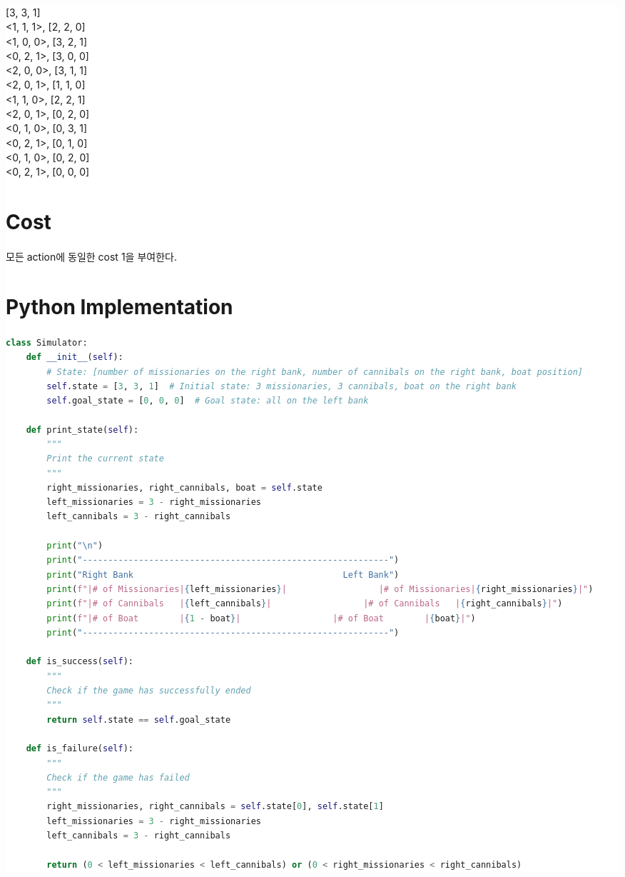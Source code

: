 [3, 3, 1] \
<1, 1, 1>, [2, 2, 0] \
<1, 0, 0>, [3, 2, 1] \
<0, 2, 1>, [3, 0, 0] \
<2, 0, 0>, [3, 1, 1] \
<2, 0, 1>, [1, 1, 0] \
<1, 1, 0>, [2, 2, 1] \
<2, 0, 1>, [0, 2, 0] \
<0, 1, 0>, [0, 3, 1] \
<0, 2, 1>, [0, 1, 0] \
<0, 1, 0>, [0, 2, 0] \
<0, 2, 1>, [0, 0, 0]

# Cost

모든 action에 동일한 cost 1을 부여한다.

# Python Implementation

```py
class Simulator:
    def __init__(self):
        # State: [number of missionaries on the right bank, number of cannibals on the right bank, boat position]
        self.state = [3, 3, 1]  # Initial state: 3 missionaries, 3 cannibals, boat on the right bank
        self.goal_state = [0, 0, 0]  # Goal state: all on the left bank

    def print_state(self):
        """
        Print the current state
        """
        right_missionaries, right_cannibals, boat = self.state
        left_missionaries = 3 - right_missionaries
        left_cannibals = 3 - right_cannibals

        print("\n")
        print("------------------------------------------------------------")
        print("Right Bank                                         Left Bank")
        print(f"|# of Missionaries|{left_missionaries}|                  |# of Missionaries|{right_missionaries}|")
        print(f"|# of Cannibals   |{left_cannibals}|                  |# of Cannibals   |{right_cannibals}|")
        print(f"|# of Boat        |{1 - boat}|                  |# of Boat        |{boat}|")
        print("------------------------------------------------------------")

    def is_success(self):
        """
        Check if the game has successfully ended
        """
        return self.state == self.goal_state

    def is_failure(self):
        """
        Check if the game has failed
        """
        right_missionaries, right_cannibals = self.state[0], self.state[1]
        left_missionaries = 3 - right_missionaries
        left_cannibals = 3 - right_cannibals

        return (0 < left_missionaries < left_cannibals) or (0 < right_missionaries < right_cannibals)
```